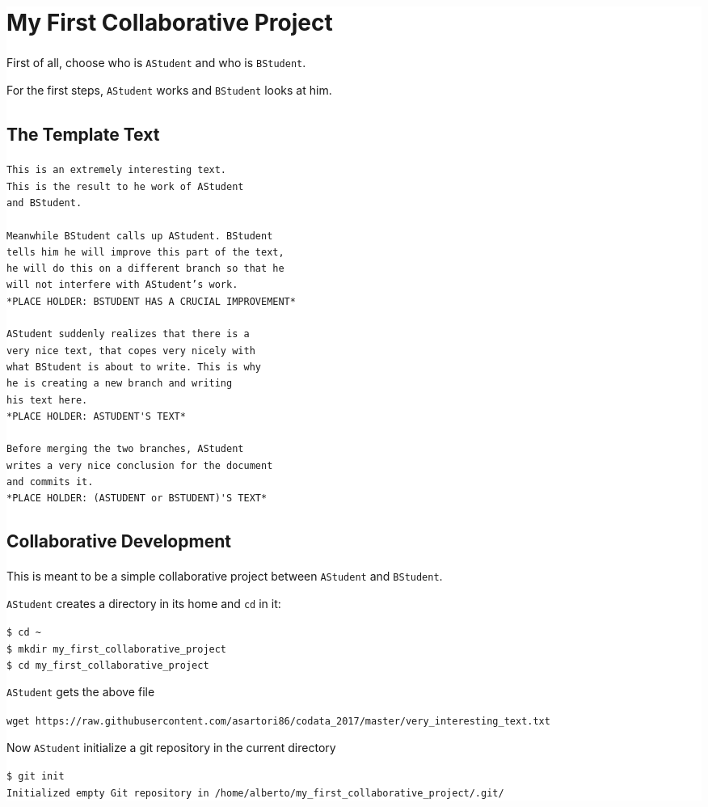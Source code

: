 # My First Collaborative Project

First of all, choose who is `AStudent` and who is `BStudent`.

For the first steps, `AStudent` works and `BStudent` looks at him.


## The Template Text

```
This is an extremely interesting text.
This is the result to he work of AStudent 
and BStudent.

Meanwhile BStudent calls up AStudent. BStudent 
tells him he will improve this part of the text, 
he will do this on a different branch so that he 
will not interfere with AStudent’s work.
*PLACE HOLDER: BSTUDENT HAS A CRUCIAL IMPROVEMENT*

AStudent suddenly realizes that there is a 
very nice text, that copes very nicely with 
what BStudent is about to write. This is why 
he is creating a new branch and writing 
his text here. 
*PLACE HOLDER: ASTUDENT'S TEXT*

Before merging the two branches, AStudent
writes a very nice conclusion for the document
and commits it.
*PLACE HOLDER: (ASTUDENT or BSTUDENT)'S TEXT*
```

## Collaborative Development


This is meant to be a simple collaborative project between `AStudent` and `BStudent`.

`AStudent` creates a directory in its home and `cd` in it:

```
$ cd ~
$ mkdir my_first_collaborative_project
$ cd my_first_collaborative_project
```

`AStudent` gets the above file

	wget https://raw.githubusercontent.com/asartori86/codata_2017/master/very_interesting_text.txt


Now `AStudent` initialize a git repository in the current directory

```
$ git init
Initialized empty Git repository in /home/alberto/my_first_collaborative_project/.git/
```
